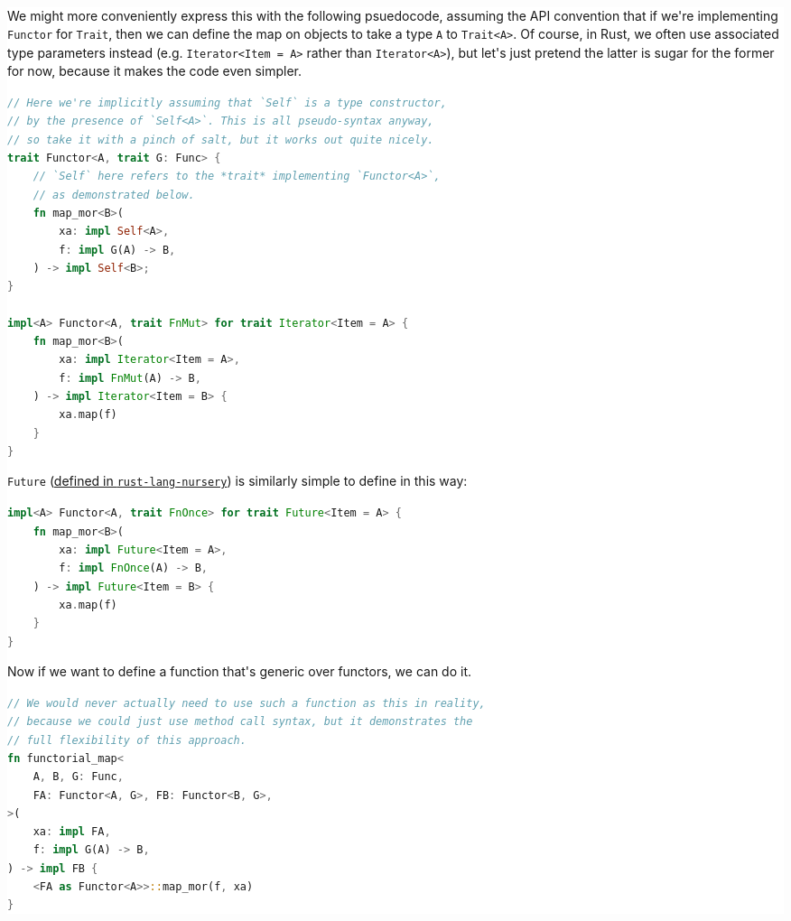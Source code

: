 We might more conveniently express this with the following psuedocode, assuming the API convention that if we're implementing `Functor` for `Trait`, then we can define the map on objects to take a type `A` to `Trait<A>`. Of course, in Rust, we often use associated type parameters instead (e.g. `Iterator<Item = A>` rather than `Iterator<A>`), but let's just pretend the latter is sugar for the former for now, because it makes the code even simpler.

```rust
// Here we're implicitly assuming that `Self` is a type constructor,
// by the presence of `Self<A>`. This is all pseudo-syntax anyway,
// so take it with a pinch of salt, but it works out quite nicely.
trait Functor<A, trait G: Func> {
    // `Self` here refers to the *trait* implementing `Functor<A>`,
    // as demonstrated below.
    fn map_mor<B>(
        xa: impl Self<A>,
        f: impl G(A) -> B,
    ) -> impl Self<B>;
}

impl<A> Functor<A, trait FnMut> for trait Iterator<Item = A> {
    fn map_mor<B>(
        xa: impl Iterator<Item = A>,
        f: impl FnMut(A) -> B,
    ) -> impl Iterator<Item = B> {
        xa.map(f)
    }
}
```

`Future` ([defined in `rust-lang-nursery`]((https://rust-lang-nursery.github.io/futures-api-docs/0.3.0-alpha.3/futures/prelude/trait.Future.html))) is similarly simple to define in this way:

```rust
impl<A> Functor<A, trait FnOnce> for trait Future<Item = A> {
    fn map_mor<B>(
        xa: impl Future<Item = A>,
        f: impl FnOnce(A) -> B,
    ) -> impl Future<Item = B> {
        xa.map(f)
    }
}
```

Now if we want to define a function that's generic over functors, we can do it.

```rust
// We would never actually need to use such a function as this in reality,
// because we could just use method call syntax, but it demonstrates the
// full flexibility of this approach.
fn functorial_map<
    A, B, G: Func,
    FA: Functor<A, G>, FB: Functor<B, G>,
>(
    xa: impl FA,
    f: impl G(A) -> B,
) -> impl FB {
    <FA as Functor<A>>::map_mor(f, xa)
}
```

